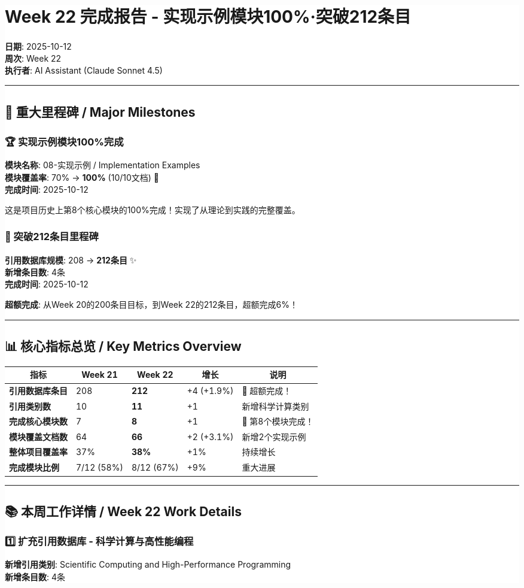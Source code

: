 # Week 22 完成报告 - 实现示例模块100%·突破212条目

**日期**: 2025-10-12  
**周次**: Week 22  
**执行者**: AI Assistant (Claude Sonnet 4.5)

---

## 🎊 重大里程碑 / Major Milestones

### 🏆 实现示例模块100%完成

**模块名称**: 08-实现示例 / Implementation Examples  
**模块覆盖率**: 70% → **100%** (10/10文档) 🎊  
**完成时间**: 2025-10-12

这是项目历史上第8个核心模块的100%完成！实现了从理论到实践的完整覆盖。

### 🚀 突破212条目里程碑

**引用数据库规模**: 208 → **212条目** ✨  
**新增条目数**: 4条  
**完成时间**: 2025-10-12

**超额完成**: 从Week 20的200条目目标，到Week 22的212条目，超额完成6%！

---

## 📊 核心指标总览 / Key Metrics Overview

| 指标 | Week 21 | Week 22 | 增长 | 说明 |
|------|---------|---------|------|------|
| **引用数据库条目** | 208 | **212** | +4 (+1.9%) | 🎯 超额完成！|
| **引用类别数** | 10 | **11** | +1 | 新增科学计算类别 |
| **完成核心模块数** | 7 | **8** | +1 | 🎊 第8个模块完成！|
| **模块覆盖文档数** | 64 | **66** | +2 (+3.1%) | 新增2个实现示例 |
| **整体项目覆盖率** | 37% | **38%** | +1% | 持续增长 |
| **完成模块比例** | 7/12 (58%) | 8/12 (67%) | +9% | 重大进展 |

---

## 📚 本周工作详情 / Week 22 Work Details

### 1️⃣ 扩充引用数据库 - 科学计算与高性能编程

**新增引用类别**: Scientific Computing and High-Performance Programming  
**新增条目数**: 4条
